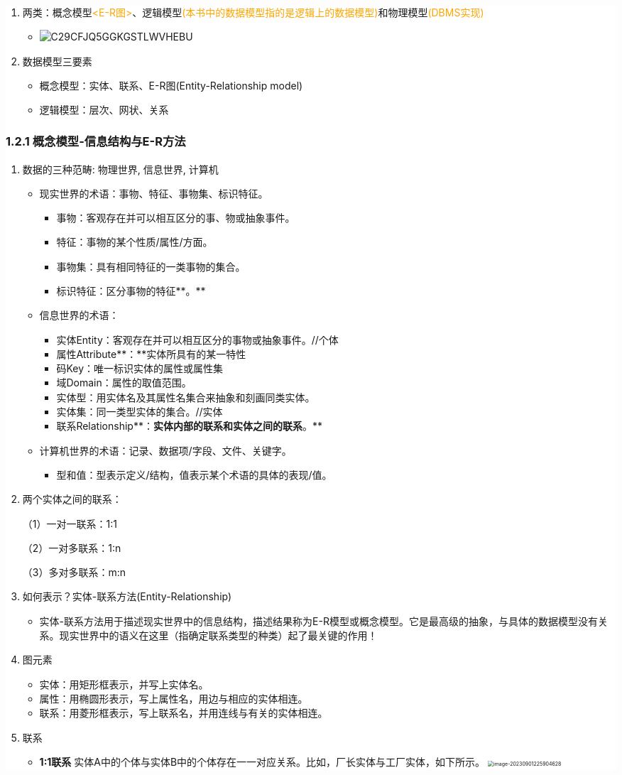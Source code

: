 1. 两类：概念模型<font color='orange'><E-R图></font>、逻辑模型<font color='orange'>(本书中的数据模型指的是逻辑上的数据模型)</font>和物理模型<font color='orange'>(DBMS实现)</font>
   - ![C29CFJQ5GGKG`ST`LWVHEBU](https://yj-notes.oss-cn-hangzhou.aliyuncs.com/image/C29CFJQ5GGKG%60ST%60LWVHEBU.png)

2. 数据模型三要素

   - 概念模型：实体、联系、E-R图(Entity-Relationship model)

   - 逻辑模型：层次、网状、关系

### 1.2.1 概念模型-信息结构与E-R方法

1. 数据的三种范畴: 物理世界, 信息世界, 计算机

   - 现实世界的术语：事物、特征、事物集、标识特征。

     - 事物：客观存在并可以相互区分的事、物或抽象事件。

     - 特征：事物的某个性质/属性/方面。

     - 事物集：具有相同特征的一类事物的集合。

     - 标识特征：区分事物的特征**。**
   - 信息世界的术语：

     - 实体Entity：客观存在并可以相互区分的事物或抽象事件。//个体
     - 属性Attribute**：**实体所具有的某一特性
     - 码Key：唯一标识实体的属性或属性集
     - 域Domain：属性的取值范围。
     - 实体型：用实体名及其属性名集合来抽象和刻画同类实体。
     - 实体集：同一类型实体的集合。//实体
     - 联系Relationship**：**实体内部的联系和实体之间的联系**。**

   - 计算机世界的术语：记录、数据项/字段、文件、关键字。
     - 型和值：型表示定义/结构，值表示某个术语的具体的表现/值。

2. 两个实体之间的联系：

   （1）一对一联系：1:1

   （2）一对多联系：1:n

   （3）多对多联系：m:n

3. 如何表示？实体-联系方法(Entity-Relationship)

   - 实体-联系方法用于描述现实世界中的信息结构，描述结果称为E-R模型或概念模型。它是最高级的抽象，与具体的数据模型没有关系。现实世界中的语义在这里（指确定联系类型的种类）起了最关键的作用！

4. 图元素

   - 实体：用矩形框表示，并写上实体名。
   - 属性：用椭圆形表示，写上属性名，用边与相应的实体相连。
   - 联系：用菱形框表示，写上联系名，并用连线与有关的实体相连。

5. 联系

   - **1:1联系** 实体A中的个体与实体B中的个体存在一一对应关系。比如，厂长实体与工厂实体，如下所示。
     <img src="https://yj-notes.oss-cn-hangzhou.aliyuncs.com/image/image-20230901225904628.png" alt="image-20230901225904628" style="zoom:50%;" />
